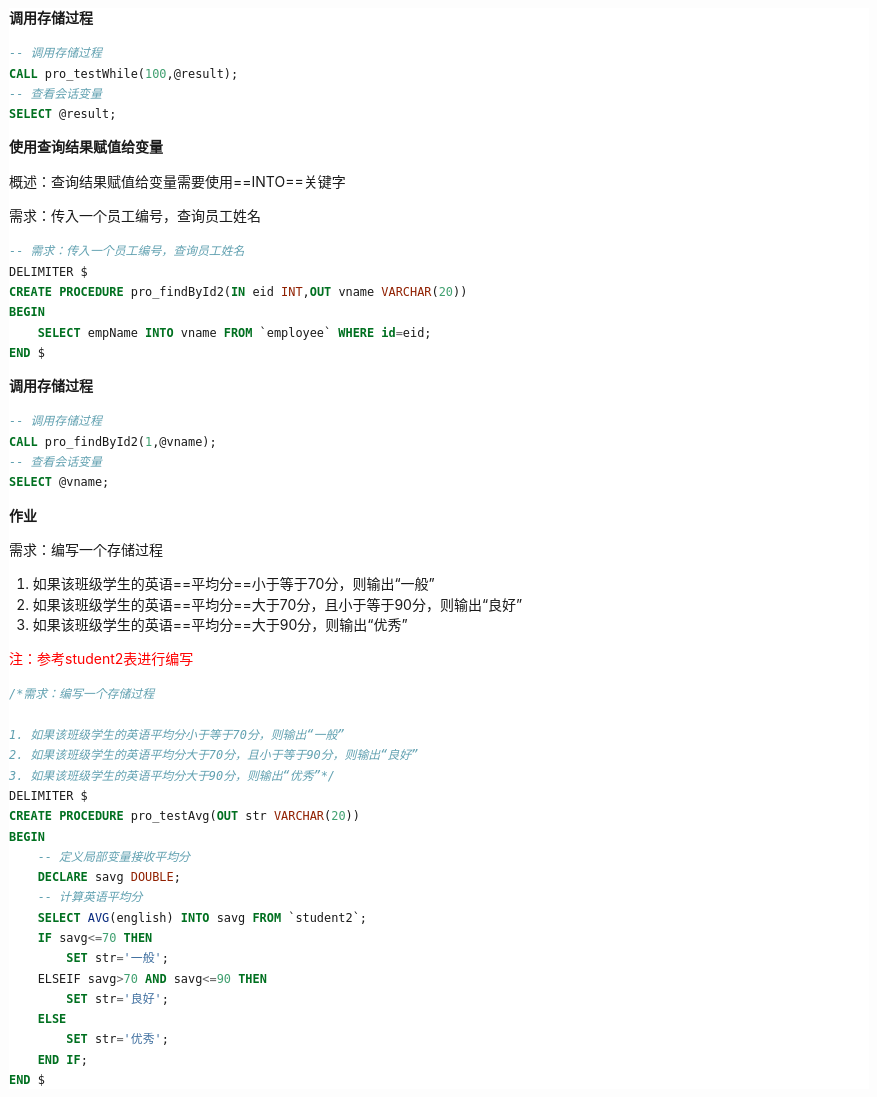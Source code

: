 **调用存储过程**

```sql
-- 调用存储过程
CALL pro_testWhile(100,@result);
-- 查看会话变量
SELECT @result;
```

**使用查询结果赋值给变量**

概述：查询结果赋值给变量需要使用==INTO==关键字

需求：传入一个员工编号，查询员工姓名

```sql
-- 需求：传入一个员工编号，查询员工姓名
DELIMITER $
CREATE PROCEDURE pro_findById2(IN eid INT,OUT vname VARCHAR(20))
BEGIN
	SELECT empName INTO vname FROM `employee` WHERE id=eid;
END $
```

**调用存储过程**

```sql
-- 调用存储过程
CALL pro_findById2(1,@vname);
-- 查看会话变量
SELECT @vname;
```

**作业**

需求：编写一个存储过程

1. 如果该班级学生的英语==平均分==小于等于70分，则输出“一般”
2. 如果该班级学生的英语==平均分==大于70分，且小于等于90分，则输出“良好”
3. 如果该班级学生的英语==平均分==大于90分，则输出“优秀”

<font color=red>注：参考student2表进行编写</font>

```sql
/*需求：编写一个存储过程

1. 如果该班级学生的英语平均分小于等于70分，则输出“一般”
2. 如果该班级学生的英语平均分大于70分，且小于等于90分，则输出“良好”
3. 如果该班级学生的英语平均分大于90分，则输出“优秀”*/
DELIMITER $
CREATE PROCEDURE pro_testAvg(OUT str VARCHAR(20))
BEGIN
	-- 定义局部变量接收平均分
	DECLARE savg DOUBLE;
	-- 计算英语平均分
	SELECT AVG(english) INTO savg FROM `student2`;
	IF savg<=70 THEN
		SET str='一般';
	ELSEIF savg>70 AND savg<=90 THEN
		SET str='良好';
	ELSE 
		SET str='优秀';
	END IF;	
END $
```
